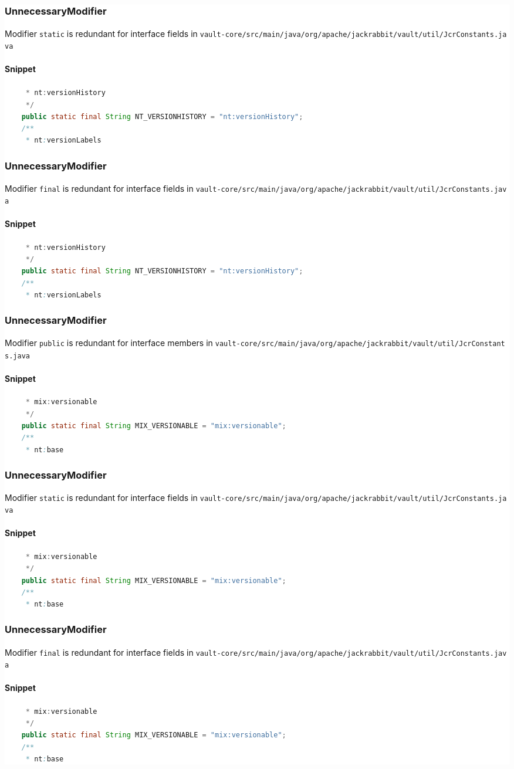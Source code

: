 ### UnnecessaryModifier
Modifier `static` is redundant for interface fields
in `vault-core/src/main/java/org/apache/jackrabbit/vault/util/JcrConstants.java`
#### Snippet
```java
     * nt:versionHistory
     */
    public static final String NT_VERSIONHISTORY = "nt:versionHistory";
    /**
     * nt:versionLabels
```

### UnnecessaryModifier
Modifier `final` is redundant for interface fields
in `vault-core/src/main/java/org/apache/jackrabbit/vault/util/JcrConstants.java`
#### Snippet
```java
     * nt:versionHistory
     */
    public static final String NT_VERSIONHISTORY = "nt:versionHistory";
    /**
     * nt:versionLabels
```

### UnnecessaryModifier
Modifier `public` is redundant for interface members
in `vault-core/src/main/java/org/apache/jackrabbit/vault/util/JcrConstants.java`
#### Snippet
```java
     * mix:versionable
     */
    public static final String MIX_VERSIONABLE = "mix:versionable";
    /**
     * nt:base
```

### UnnecessaryModifier
Modifier `static` is redundant for interface fields
in `vault-core/src/main/java/org/apache/jackrabbit/vault/util/JcrConstants.java`
#### Snippet
```java
     * mix:versionable
     */
    public static final String MIX_VERSIONABLE = "mix:versionable";
    /**
     * nt:base
```

### UnnecessaryModifier
Modifier `final` is redundant for interface fields
in `vault-core/src/main/java/org/apache/jackrabbit/vault/util/JcrConstants.java`
#### Snippet
```java
     * mix:versionable
     */
    public static final String MIX_VERSIONABLE = "mix:versionable";
    /**
     * nt:base
```
